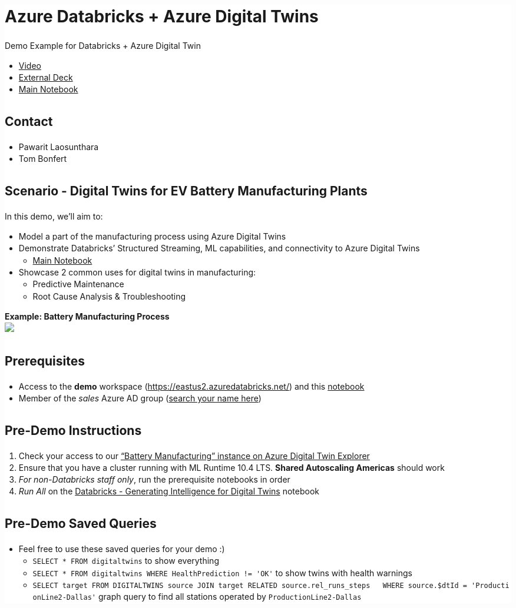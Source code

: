 # Azure Databricks + Azure Digital Twins
Demo Example for Databricks + Azure Digital Twin
- [Video](https://drive.google.com/drive/folders/1C7QlG2i81O8DSvek4BNGSpOzPBhoAcZ1?usp=sharing)
- [External Deck](https://docs.google.com/presentation/d/1s-fRsTmhjN_0iJy1aCTtQC6VcqdoUtesu4_H0Scghnk/edit#slide=id.g129f8e02c7b_0_92)
- [Main Notebook](https://eastus2.azuredatabricks.net/?o=5206439413157315#notebook/3684663034102300/command/3684663034102302)

## Contact
- Pawarit Laosunthara
- Tom Bonfert

## Scenario - Digital Twins for EV Battery Manufacturing Plants  

In this demo, we’ll aim to:
- Model a part of the manufacturing process using Azure Digital Twins
- Demonstrate Databricks’ Structured Streaming, ML capabilities, and connectivity to Azure Digital Twins
  - [Main Notebook](https://eastus2.azuredatabricks.net/?o=5206439413157315#notebook/3684663034102300/command/3684663034102302)
- Showcase 2 common uses for digital twins in manufacturing:
  - Predictive Maintenance
  - Root Cause Analysis & Troubleshooting

**Example: Battery Manufacturing Process**  
<img src="https://pawaritstorageaccount.blob.core.windows.net/public/digital-twin-gtm/digital-twins-battery-manufacturing-process.png" width=69%>

## Prerequisites
- Access to the **demo** workspace (https://eastus2.azuredatabricks.net/) and this [notebook](https://eastus2.azuredatabricks.net/?o=5206439413157315#notebook/3684663034102300/command/3684663034102302)
- Member of the *sales* Azure AD group ([search your name here](https://portal.azure.com/#blade/Microsoft_AAD_IAM/GroupDetailsMenuBlade/Members/groupId/09018260-2d7d-4b24-8633-8243c4b92340))

## Pre-Demo Instructions
1. Check your access to our [“Battery Manufacturing” instance on Azure Digital Twin Explorer](https://explorer.digitaltwins.azure.net/?tid=9f37a392-f0ae-4280-9796-f1864a10effc&eid=battery-plant-digital-twin.api.eus2.digitaltwins.azure.net)
2. Ensure that you have a cluster running with ML Runtime 10.4 LTS. **Shared Autoscaling Americas** should work
3. *For non-Databricks staff only*, run the prerequisite notebooks in order
4. *Run All* on the [Databricks - Generating Intelligence for Digital Twins](https://eastus2.azuredatabricks.net/?o=5206439413157315#notebook/3684663034102300/command/3684663034102302) notebook

## Pre-Demo Saved Queries
- Feel free to use these saved queries for your demo :)
    - ```SELECT * FROM digitaltwins``` to show everything
    - ```SELECT * FROM digitaltwins WHERE HealthPrediction != 'OK'``` to show twins with health warnings
    - ```SELECT target FROM DIGITALTWINS source JOIN target RELATED source.rel_runs_steps   WHERE source.$dtId = 'ProductionLine2-Dallas'``` graph query to find all stations operated by `ProductionLine2-Dallas`
